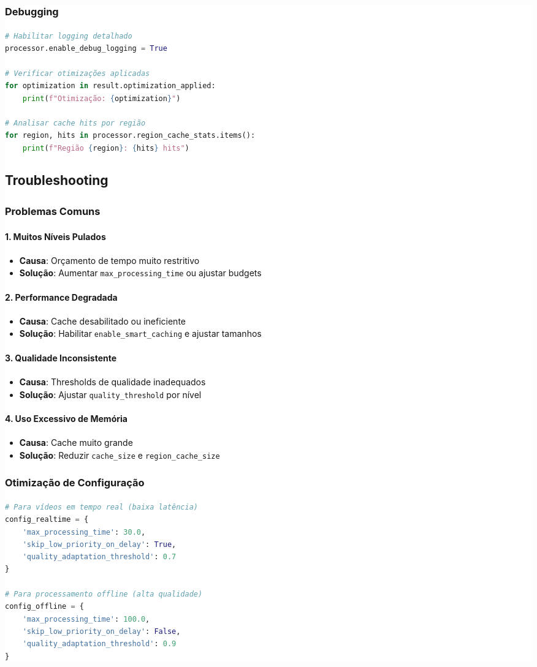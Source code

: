 ### Debugging
```python
# Habilitar logging detalhado
processor.enable_debug_logging = True

# Verificar otimizações aplicadas
for optimization in result.optimization_applied:
    print(f"Otimização: {optimization}")

# Analisar cache hits por região
for region, hits in processor.region_cache_stats.items():
    print(f"Região {region}: {hits} hits")
```

## Troubleshooting

### Problemas Comuns

#### 1. Muitos Níveis Pulados
- **Causa**: Orçamento de tempo muito restritivo
- **Solução**: Aumentar `max_processing_time` ou ajustar budgets

#### 2. Performance Degradada
- **Causa**: Cache desabilitado ou ineficiente
- **Solução**: Habilitar `enable_smart_caching` e ajustar tamanhos

#### 3. Qualidade Inconsistente
- **Causa**: Thresholds de qualidade inadequados
- **Solução**: Ajustar `quality_threshold` por nível

#### 4. Uso Excessivo de Memória
- **Causa**: Cache muito grande
- **Solução**: Reduzir `cache_size` e `region_cache_size`

### Otimização de Configuração
```python
# Para vídeos em tempo real (baixa latência)
config_realtime = {
    'max_processing_time': 30.0,
    'skip_low_priority_on_delay': True,
    'quality_adaptation_threshold': 0.7
}

# Para processamento offline (alta qualidade)
config_offline = {
    'max_processing_time': 100.0,
    'skip_low_priority_on_delay': False,
    'quality_adaptation_threshold': 0.9
}
```

